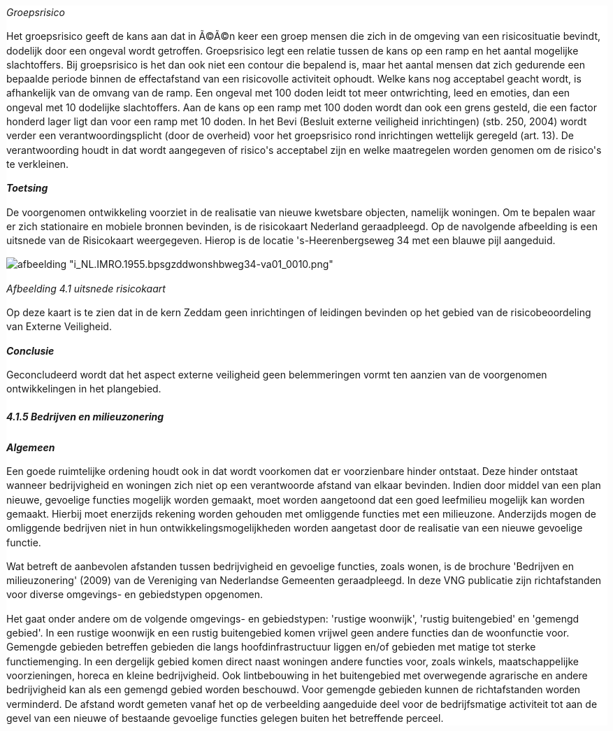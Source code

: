 *Groepsrisico*

Het groepsrisico geeft de kans aan dat in Ã©Ã©n keer een groep mensen die zich in de omgeving van een risicosituatie bevindt, dodelijk door een ongeval wordt getroffen. Groepsrisico legt een relatie tussen de kans op een ramp en het aantal mogelijke slachtoffers. Bij groepsrisico is het dan ook niet een contour die bepalend is, maar het aantal mensen dat zich gedurende een bepaalde periode binnen de effectafstand van een risicovolle activiteit ophoudt. Welke kans nog acceptabel geacht wordt, is afhankelijk van de omvang van de ramp. Een ongeval met 100 doden leidt tot meer ontwrichting, leed en emoties, dan een ongeval met 10 dodelijke slachtoffers. Aan de kans op een ramp met 100 doden wordt dan ook een grens gesteld, die een factor honderd lager ligt dan voor een ramp met 10 doden. In het Bevi (Besluit externe veiligheid inrichtingen) (stb. 250, 2004\) wordt verder een verantwoordingsplicht (door de overheid) voor het groepsrisico rond inrichtingen wettelijk geregeld (art. 13\). De verantwoording houdt in dat wordt aangegeven of risico's acceptabel zijn en welke maatregelen worden genomen om de risico's te verkleinen.

***Toetsing***

De voorgenomen ontwikkeling voorziet in de realisatie van nieuwe kwetsbare objecten, namelijk woningen. Om te bepalen waar er zich stationaire en mobiele bronnen bevinden, is de risicokaart Nederland geraadpleegd. Op de navolgende afbeelding is een uitsnede van de Risicokaart weergegeven. Hierop is de locatie 's\-Heerenbergseweg 34 met een blauwe pijl aangeduid.

![afbeelding "i_NL.IMRO.1955.bpsgzddwonshbweg34-va01_0010.png"](i_NL.IMRO.1955.bpsgzddwonshbweg34-va01_0010.png)

*Afbeelding 4\.1 uitsnede risicokaart*

Op deze kaart is te zien dat in de kern Zeddam geen inrichtingen of leidingen bevinden op het gebied van de risicobeoordeling van Externe Veiligheid.

***Conclusie***

Geconcludeerd wordt dat het aspect externe veiligheid geen belemmeringen vormt ten aanzien van de voorgenomen ontwikkelingen in het plangebied.

##### 4\.1\.5 Bedrijven en milieuzonering

***Algemeen***

Een goede ruimtelijke ordening houdt ook in dat wordt voorkomen dat er voorzienbare hinder ontstaat. Deze hinder ontstaat wanneer bedrijvigheid en woningen zich niet op een verantwoorde afstand van elkaar bevinden. Indien door middel van een plan nieuwe, gevoelige functies mogelijk worden gemaakt, moet worden aangetoond dat een goed leefmilieu mogelijk kan worden gemaakt. Hierbij moet enerzijds rekening worden gehouden met omliggende functies met een milieuzone. Anderzijds mogen de omliggende bedrijven niet in hun ontwikkelingsmogelijkheden worden aangetast door de realisatie van een nieuwe gevoelige functie.

Wat betreft de aanbevolen afstanden tussen bedrijvigheid en gevoelige functies, zoals wonen, is de brochure 'Bedrijven en milieuzonering' (2009\) van de Vereniging van Nederlandse Gemeenten geraadpleegd. In deze VNG publicatie zijn richtafstanden voor diverse omgevings\- en gebiedstypen opgenomen.

Het gaat onder andere om de volgende omgevings\- en gebiedstypen: 'rustige woonwijk', 'rustig buitengebied' en 'gemengd gebied'. In een rustige woonwijk en een rustig buitengebied komen vrijwel geen andere functies dan de woonfunctie voor. Gemengde gebieden betreffen gebieden die langs hoofdinfrastructuur liggen en/of gebieden met matige tot sterke functiemenging. In een dergelijk gebied komen direct naast woningen andere functies voor, zoals winkels, maatschappelijke voorzieningen, horeca en kleine bedrijvigheid. Ook lintbebouwing in het buitengebied met overwegende agrarische en andere bedrijvigheid kan als een gemengd gebied worden beschouwd. Voor gemengde gebieden kunnen de richtafstanden worden verminderd. De afstand wordt gemeten vanaf het op de verbeelding aangeduide deel voor de bedrijfsmatige activiteit tot aan de gevel van een nieuwe of bestaande gevoelige functies gelegen buiten het betreffende perceel.
